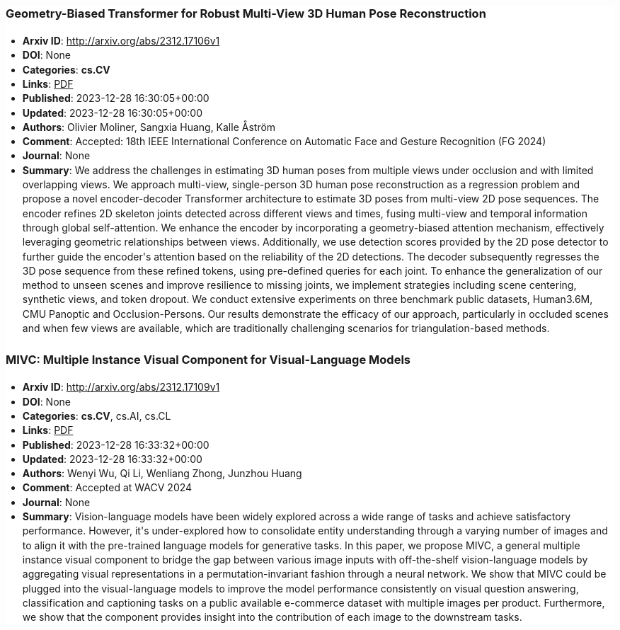 

### Geometry-Biased Transformer for Robust Multi-View 3D Human Pose Reconstruction
- **Arxiv ID**: http://arxiv.org/abs/2312.17106v1
- **DOI**: None
- **Categories**: **cs.CV**
- **Links**: [PDF](http://arxiv.org/pdf/2312.17106v1)
- **Published**: 2023-12-28 16:30:05+00:00
- **Updated**: 2023-12-28 16:30:05+00:00
- **Authors**: Olivier Moliner, Sangxia Huang, Kalle Åström
- **Comment**: Accepted: 18th IEEE International Conference on Automatic Face and
  Gesture Recognition (FG 2024)
- **Journal**: None
- **Summary**: We address the challenges in estimating 3D human poses from multiple views under occlusion and with limited overlapping views. We approach multi-view, single-person 3D human pose reconstruction as a regression problem and propose a novel encoder-decoder Transformer architecture to estimate 3D poses from multi-view 2D pose sequences. The encoder refines 2D skeleton joints detected across different views and times, fusing multi-view and temporal information through global self-attention. We enhance the encoder by incorporating a geometry-biased attention mechanism, effectively leveraging geometric relationships between views. Additionally, we use detection scores provided by the 2D pose detector to further guide the encoder's attention based on the reliability of the 2D detections. The decoder subsequently regresses the 3D pose sequence from these refined tokens, using pre-defined queries for each joint. To enhance the generalization of our method to unseen scenes and improve resilience to missing joints, we implement strategies including scene centering, synthetic views, and token dropout. We conduct extensive experiments on three benchmark public datasets, Human3.6M, CMU Panoptic and Occlusion-Persons. Our results demonstrate the efficacy of our approach, particularly in occluded scenes and when few views are available, which are traditionally challenging scenarios for triangulation-based methods.



### MIVC: Multiple Instance Visual Component for Visual-Language Models
- **Arxiv ID**: http://arxiv.org/abs/2312.17109v1
- **DOI**: None
- **Categories**: **cs.CV**, cs.AI, cs.CL
- **Links**: [PDF](http://arxiv.org/pdf/2312.17109v1)
- **Published**: 2023-12-28 16:33:32+00:00
- **Updated**: 2023-12-28 16:33:32+00:00
- **Authors**: Wenyi Wu, Qi Li, Wenliang Zhong, Junzhou Huang
- **Comment**: Accepted at WACV 2024
- **Journal**: None
- **Summary**: Vision-language models have been widely explored across a wide range of tasks and achieve satisfactory performance. However, it's under-explored how to consolidate entity understanding through a varying number of images and to align it with the pre-trained language models for generative tasks. In this paper, we propose MIVC, a general multiple instance visual component to bridge the gap between various image inputs with off-the-shelf vision-language models by aggregating visual representations in a permutation-invariant fashion through a neural network. We show that MIVC could be plugged into the visual-language models to improve the model performance consistently on visual question answering, classification and captioning tasks on a public available e-commerce dataset with multiple images per product. Furthermore, we show that the component provides insight into the contribution of each image to the downstream tasks.
